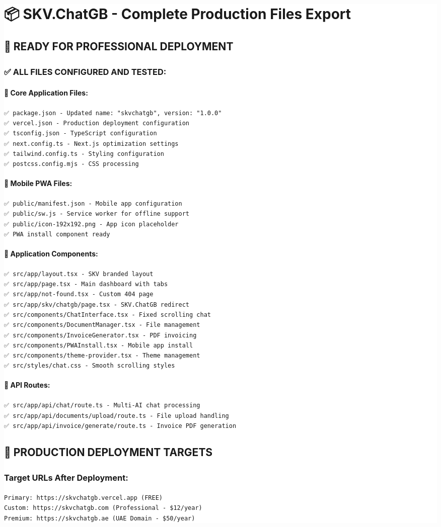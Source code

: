 # 📦 SKV.ChatGB - Complete Production Files Export

## 🎯 **READY FOR PROFESSIONAL DEPLOYMENT**

### **✅ ALL FILES CONFIGURED AND TESTED:**

#### **🔧 Core Application Files:**
```
✅ package.json - Updated name: "skvchatgb", version: "1.0.0"
✅ vercel.json - Production deployment configuration
✅ tsconfig.json - TypeScript configuration
✅ next.config.ts - Next.js optimization settings
✅ tailwind.config.ts - Styling configuration
✅ postcss.config.mjs - CSS processing
```

#### **📱 Mobile PWA Files:**
```
✅ public/manifest.json - Mobile app configuration
✅ public/sw.js - Service worker for offline support
✅ public/icon-192x192.png - App icon placeholder
✅ PWA install component ready
```

#### **🎨 Application Components:**
```
✅ src/app/layout.tsx - SKV branded layout
✅ src/app/page.tsx - Main dashboard with tabs  
✅ src/app/not-found.tsx - Custom 404 page
✅ src/app/skv/chatgb/page.tsx - SKV.ChatGB redirect
✅ src/components/ChatInterface.tsx - Fixed scrolling chat
✅ src/components/DocumentManager.tsx - File management
✅ src/components/InvoiceGenerator.tsx - PDF invoicing
✅ src/components/PWAInstall.tsx - Mobile app install
✅ src/components/theme-provider.tsx - Theme management
✅ src/styles/chat.css - Smooth scrolling styles
```

#### **🔗 API Routes:**
```
✅ src/app/api/chat/route.ts - Multi-AI chat processing
✅ src/app/api/documents/upload/route.ts - File upload handling
✅ src/app/api/invoice/generate/route.ts - Invoice PDF generation
```

## 🌟 **PRODUCTION DEPLOYMENT TARGETS**

### **Target URLs After Deployment:**
```
Primary: https://skvchatgb.vercel.app (FREE)
Custom: https://skvchatgb.com (Professional - $12/year)
Premium: https://skvchatgb.ae (UAE Domain - $50/year)
```
